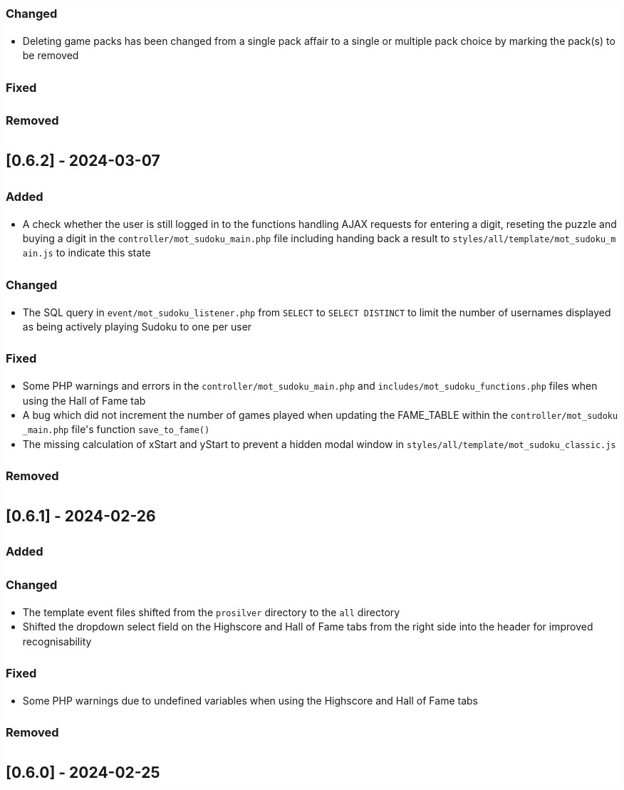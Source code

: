 ### Changed
-	Deleting game packs has been changed from a single pack affair to a single or multiple pack choice by marking the pack(s) to be removed

### Fixed

### Removed
  
  
## [0.6.2] - 2024-03-07

### Added
-	A check whether the user is still logged in to the functions handling AJAX requests for entering a digit, reseting the puzzle and buying a digit in the
	`controller/mot_sudoku_main.php` file including handing back a result to `styles/all/template/mot_sudoku_main.js` to indicate this state 

### Changed
-	The SQL query in `event/mot_sudoku_listener.php` from `SELECT` to `SELECT DISTINCT` to limit the number of usernames displayed as being actively playing Sudoku to one per user

### Fixed
-	Some PHP warnings and errors in the `controller/mot_sudoku_main.php` and `includes/mot_sudoku_functions.php` files when using the Hall of Fame tab
-	A bug which did not increment the number of games played when updating the FAME_TABLE within the `controller/mot_sudoku_main.php` file's function `save_to_fame()`
-	The missing calculation of xStart and yStart to prevent a hidden modal window in `styles/all/template/mot_sudoku_classic.js`

### Removed
  
  
## [0.6.1] - 2024-02-26

### Added

### Changed
-	The template event files shifted from the `prosilver` directory to the `all` directory
-	Shifted the dropdown select field on the Highscore and Hall of Fame tabs from the right side into the header for improved recognisability

### Fixed
-	Some PHP warnings due to undefined variables when using the Highscore and Hall of Fame tabs

### Removed
  
  
## [0.6.0] - 2024-02-25
